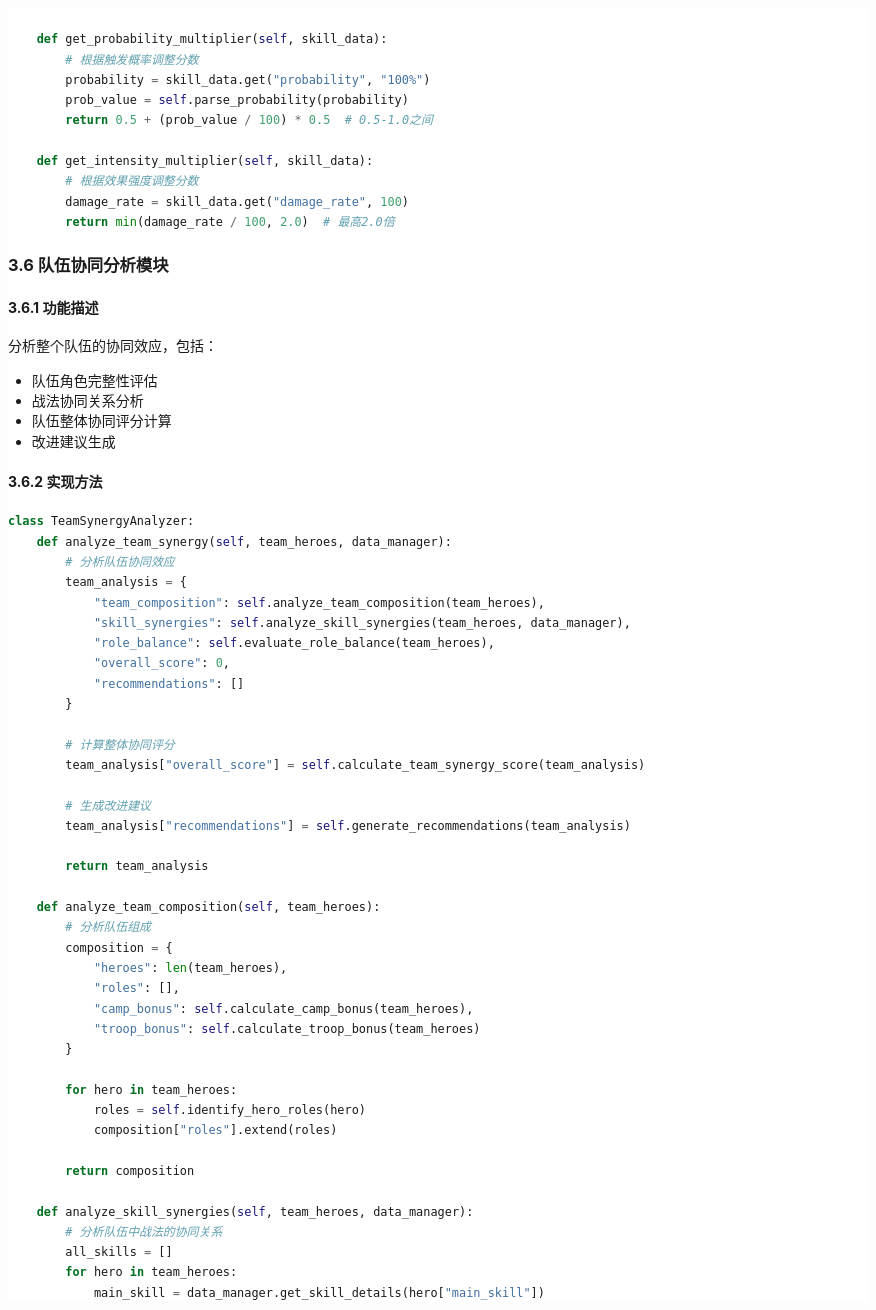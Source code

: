 ```python
    
    def get_probability_multiplier(self, skill_data):
        # 根据触发概率调整分数
        probability = skill_data.get("probability", "100%")
        prob_value = self.parse_probability(probability)
        return 0.5 + (prob_value / 100) * 0.5  # 0.5-1.0之间
    
    def get_intensity_multiplier(self, skill_data):
        # 根据效果强度调整分数
        damage_rate = skill_data.get("damage_rate", 100)
        return min(damage_rate / 100, 2.0)  # 最高2.0倍
```

### 3.6 队伍协同分析模块

#### 3.6.1 功能描述
分析整个队伍的协同效应，包括：
- 队伍角色完整性评估
- 战法协同关系分析
- 队伍整体协同评分计算
- 改进建议生成

#### 3.6.2 实现方法
```python
class TeamSynergyAnalyzer:
    def analyze_team_synergy(self, team_heroes, data_manager):
        # 分析队伍协同效应
        team_analysis = {
            "team_composition": self.analyze_team_composition(team_heroes),
            "skill_synergies": self.analyze_skill_synergies(team_heroes, data_manager),
            "role_balance": self.evaluate_role_balance(team_heroes),
            "overall_score": 0,
            "recommendations": []
        }
        
        # 计算整体协同评分
        team_analysis["overall_score"] = self.calculate_team_synergy_score(team_analysis)
        
        # 生成改进建议
        team_analysis["recommendations"] = self.generate_recommendations(team_analysis)
        
        return team_analysis
    
    def analyze_team_composition(self, team_heroes):
        # 分析队伍组成
        composition = {
            "heroes": len(team_heroes),
            "roles": [],
            "camp_bonus": self.calculate_camp_bonus(team_heroes),
            "troop_bonus": self.calculate_troop_bonus(team_heroes)
        }
        
        for hero in team_heroes:
            roles = self.identify_hero_roles(hero)
            composition["roles"].extend(roles)
        
        return composition
    
    def analyze_skill_synergies(self, team_heroes, data_manager):
        # 分析队伍中战法的协同关系
        all_skills = []
        for hero in team_heroes:
            main_skill = data_manager.get_skill_details(hero["main_skill"])
```